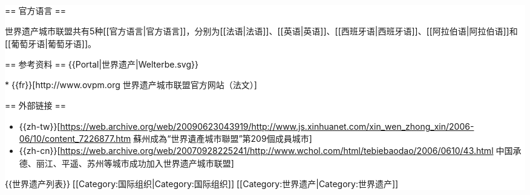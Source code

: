 == 官方语言 ==

世界遗产城市联盟共有5种[[官方语言|官方语言]]，分别为[[法语|法语]]、[[英语|英语]]、[[西班牙语|西班牙语]]、[[阿拉伯语|阿拉伯语]]和[[葡萄牙语|葡萄牙语]]。

== 参考资料 ==
{{Portal|世界遗产|Welterbe.svg}}
<div class="references-small">
<references />
</div>
* {{fr}}[http://www.ovpm.org 世界遗产城市联盟官方网站（法文）]

== 外部链接 ==
* {{zh-tw}}[https://web.archive.org/web/20090623043919/http://www.js.xinhuanet.com/xin_wen_zhong_xin/2006-06/10/content_7226877.htm 蘇州成為“世界遺產城市聯盟”第209個成員城市]
* {{zh-cn}}[https://web.archive.org/web/20070928225241/http://www.wchol.com/html/tebiebaodao/2006/0610/43.html 中国承德、丽江、平遥、苏州等城市成功加入世界遗产城市联盟]

{{世界遗产列表}}
[[Category:国际组织|Category:国际组织]]
[[Category:世界遗产|Category:世界遗产]]